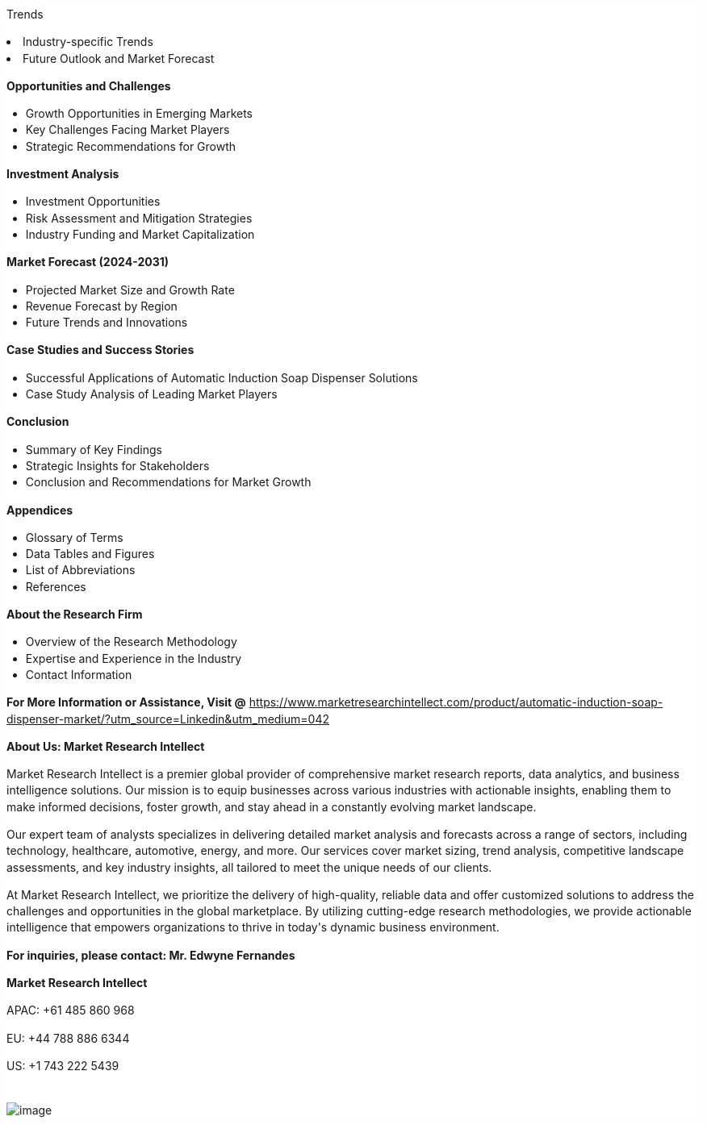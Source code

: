 Trends</li><li>Industry-specific Trends</li><li>Future Outlook and Market Forecast</li></ul><p><strong>Opportunities and Challenges</strong></p><ul><li>Growth Opportunities in Emerging Markets</li><li>Key Challenges Facing Market Players</li><li>Strategic Recommendations for Growth</li></ul><p><strong>Investment Analysis</strong></p><ul><li>Investment Opportunities</li><li>Risk Assessment and Mitigation Strategies</li><li>Industry Funding and Market Capitalization</li></ul><p><strong>Market Forecast (2024-2031)</strong></p><ul><li>Projected Market Size and Growth Rate</li><li>Revenue Forecast by Region</li><li>Future Trends and Innovations</li></ul><p><strong>Case Studies and Success Stories</strong></p><ul><li>Successful Applications of Automatic Induction Soap Dispenser Solutions</li><li>Case Study Analysis of Leading Market Players</li></ul><p><strong>Conclusion</strong></p><ul><li>Summary of Key Findings</li><li>Strategic Insights for Stakeholders</li><li>Conclusion and Recommendations for Market Growth</li></ul><p><strong>Appendices</strong></p><ul><li>Glossary of Terms</li><li>Data Tables and Figures</li><li>List of Abbreviations</li><li>References</li></ul><p><strong>About the Research Firm</strong></p><ul><li>Overview of the Research Methodology</li><li>Expertise and Experience in the Industry</li><li>Contact Information</li></ul></div><div class="article-main__content" data-test-id="publishing-text-block"><p><span class="font-[700]"><strong>For More Information or Assistance, Visit @</strong>&nbsp;<a href="https://www.marketresearchintellect.com/product/automatic-induction-soap-dispenser-market/?utm_source=Linkedin&utm_medium=042">https://www.marketresearchintellect.com/product/automatic-induction-soap-dispenser-market/?utm_source=Linkedin&utm_medium=042</a></span></p><p><strong>About Us: Market Research Intellect</strong></p><p>Market Research Intellect is a premier global provider of comprehensive market research reports, data analytics, and business intelligence solutions. Our mission is to equip businesses across various industries with actionable insights, enabling them to make informed decisions, foster growth, and stay ahead in a constantly evolving market landscape.</p><p>Our expert team of analysts specializes in delivering detailed market analysis and forecasts across a range of sectors, including technology, healthcare, automotive, energy, and more. Our services cover market sizing, trend analysis, competitive landscape assessments, and key industry insights, all tailored to meet the unique needs of our clients.</p><p>At Market Research Intellect, we prioritize the delivery of high-quality, reliable data and offer customized solutions to address the challenges and opportunities in the global marketplace. By utilizing cutting-edge research methodologies, we provide actionable intelligence that empowers organizations to thrive in today's dynamic business environment.</p><p><strong>For inquiries, please contact: Mr. Edwyne Fernandes</strong></p><p><strong>Market Research Intellect</strong></p><p>APAC: +61 485 860 968</p><p>EU: +44 788 886 6344</p><p>US: +1 743 222 5439</p></div><div class="article-main__content" data-test-id="publishing-text-block">&nbsp;</div>
![image](https://github.com/user-attachments/assets/411a9789-4247-4f7b-8535-d3682b411456)
